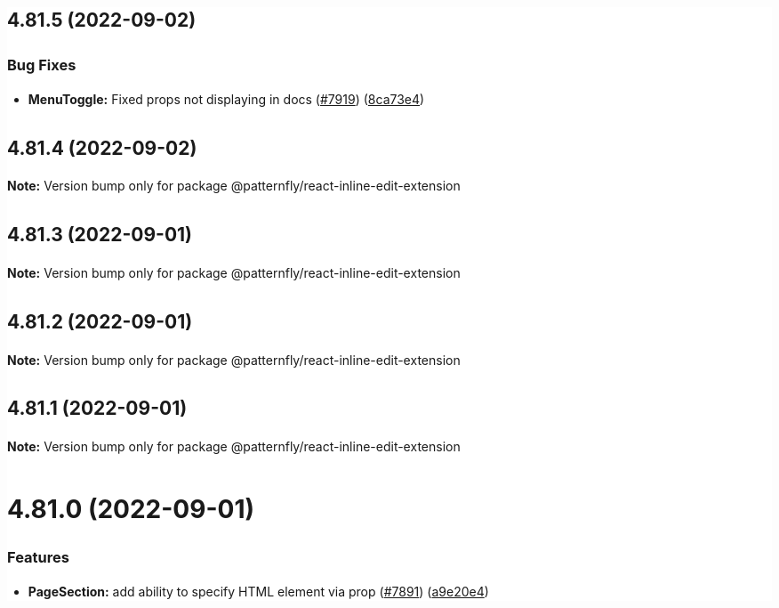 



## 4.81.5 (2022-09-02)


### Bug Fixes

* **MenuToggle:** Fixed props not displaying in docs ([#7919](https://github.com/patternfly/patternfly-react/issues/7919)) ([8ca73e4](https://github.com/patternfly/patternfly-react/commit/8ca73e4dae9542646aff846511033bb7ae4fb2ef))





## 4.81.4 (2022-09-02)

**Note:** Version bump only for package @patternfly/react-inline-edit-extension





## 4.81.3 (2022-09-01)

**Note:** Version bump only for package @patternfly/react-inline-edit-extension





## 4.81.2 (2022-09-01)

**Note:** Version bump only for package @patternfly/react-inline-edit-extension





## 4.81.1 (2022-09-01)

**Note:** Version bump only for package @patternfly/react-inline-edit-extension





# 4.81.0 (2022-09-01)


### Features

* **PageSection:** add ability to specify HTML element via prop ([#7891](https://github.com/patternfly/patternfly-react/issues/7891)) ([a9e20e4](https://github.com/patternfly/patternfly-react/commit/a9e20e4b6303fb673ed9222323a1114c3e68f8d6))




